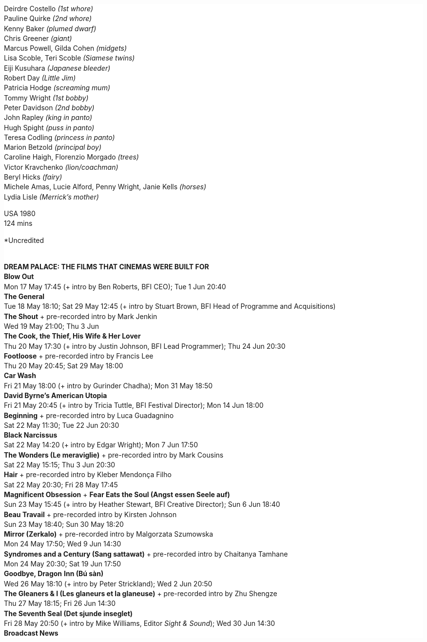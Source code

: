 Deirdre Costello _(1st whore)_<br>
Pauline Quirke _(2nd whore)_<br>
Kenny Baker _(plumed dwarf)_<br>
Chris Greener _(giant)_<br>
Marcus Powell, Gilda Cohen _(midgets)_<br>
Lisa Scoble, Teri Scoble _(Siamese twins)_<br>
Eiji Kusuhara _(Japanese bleeder)_<br>
Robert Day _(Little Jim)_<br>
Patricia Hodge _(screaming mum)_<br>
Tommy Wright _(1st bobby)_<br>
Peter Davidson _(2nd bobby)_<br>
John Rapley _(king in panto)_<br>
Hugh Spight _(puss in panto)_<br>
Teresa Codling _(princess in panto)_<br>
Marion Betzold _(principal boy)_<br>
Caroline Haigh, Florenzio Morgado _(trees)_<br>
Victor Kravchenko _(lion/coachman)_<br>
Beryl Hicks _(fairy)_<br>
Michele Amas, Lucie Alford, Penny Wright,  Janie Kells _(horses)_<br>
Lydia Lisle _(Merrick’s mother)_<br>

USA 1980<br>
124 mins

*Uncredited<br><br>

**DREAM PALACE: THE FILMS THAT CINEMAS WERE BUILT FOR**  
**Blow Out**<br>
Mon 17 May 17:45 (+ intro by Ben Roberts, BFI CEO); Tue 1 Jun 20:40 <br>
**The General**<br>
Tue 18 May 18:10; Sat 29 May 12:45 (+ intro by Stuart Brown, BFI Head of Programme and Acquisitions)<br>
**The Shout** + pre-recorded intro by Mark Jenkin<br>
Wed 19 May 21:00; Thu 3 Jun<br>
**The Cook, the Thief, His Wife & Her Lover**<br>
Thu 20 May 17:30 (+ intro by Justin Johnson,  BFI Lead Programmer); Thu 24 Jun 20:30<br>
**Footloose** + pre-recorded intro by Francis Lee<br>
Thu 20 May 20:45; Sat 29 May 18:00<br>
**Car Wash**<br>
Fri 21 May 18:00 (+ intro by Gurinder Chadha); Mon 31 May 18:50<br>
**David Byrne’s American Utopia**<br>
Fri 21 May 20:45 (+ intro by Tricia Tuttle,  BFI Festival Director); Mon 14 Jun 18:00<br>
**Beginning** + pre-recorded intro by Luca Guadagnino<br>
Sat 22 May 11:30; Tue 22 Jun 20:30<br>
**Black Narcissus**<br>
Sat 22 May 14:20 (+ intro by Edgar Wright); Mon 7 Jun 17:50<br>
**The Wonders (Le meraviglie)** + pre-recorded intro by Mark Cousins<br>
Sat 22 May 15:15; Thu 3 Jun 20:30<br>
**Hair** + pre-recorded intro by Kleber Mendonça Filho<br>
Sat 22 May 20:30; Fri 28 May 17:45<br>
**Magnificent Obsession** + **Fear Eats the Soul (Angst essen Seele auf)**<br>
Sun 23 May 15:45 (+ intro by Heather Stewart, BFI Creative Director); Sun 6 Jun 18:40<br>
**Beau Travail** + pre-recorded intro by  Kirsten Johnson<br>
Sun 23 May 18:40; Sun 30 May 18:20<br>
**Mirror (Zerkalo)** + pre-recorded intro by Malgorzata Szumowska<br>
Mon 24 May 17:50; Wed 9 Jun 14:30<br>
**Syndromes and a Century (Sang sattawat)** + pre-recorded intro by Chaitanya Tamhane<br>
Mon 24 May 20:30; Sat 19 Jun 17:50<br>
**Goodbye, Dragon** **Inn (Bú sàn)**<br>
Wed 26 May 18:10 (+ intro by Peter Strickland); Wed 2 Jun 20:50<br>
**The Gleaners & I (Les glaneurs et la glaneuse)** + pre-recorded intro by Zhu Shengze<br>
Thu 27 May 18:15; Fri 26 Jun 14:30<br>
**The Seventh Seal (Det sjunde inseglet)**<br>
Fri 28 May 20:50 (+ intro by Mike Williams, Editor _Sight & Sound_); Wed 30 Jun 14:30<br>
**Broadcast News**<br>
